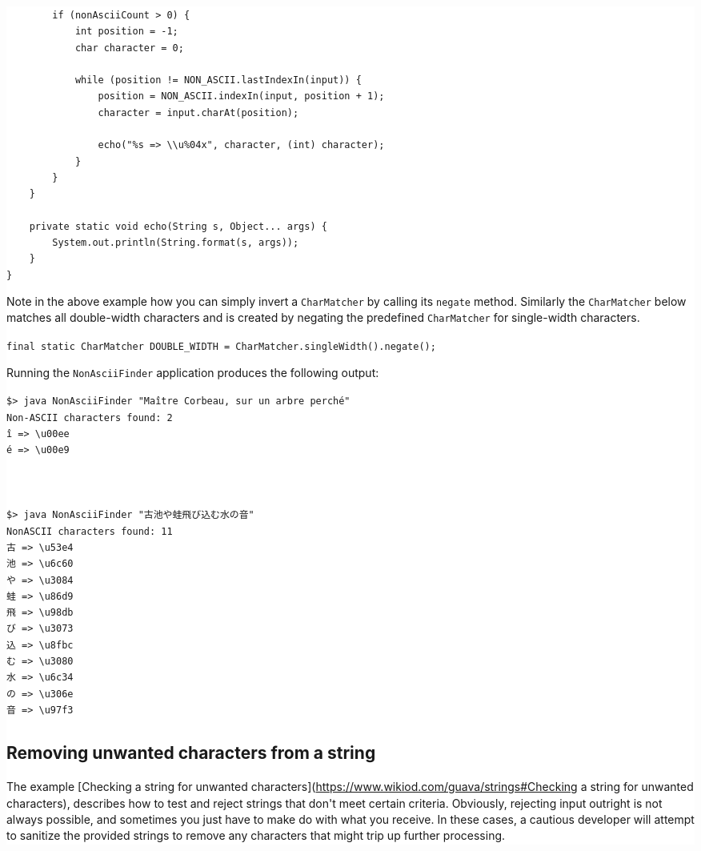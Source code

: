             if (nonAsciiCount > 0) {
                int position = -­1;
                char character = 0;
    
                while (position != NON_ASCII.lastIndexIn(input)) {
                    position = NON_ASCII.indexIn(input, position + 1);
                    character = input.charAt(position);
                    
                    echo("%s => \\u%04x", character, (int) character);
                }
            }
        }
    
        private static void echo(String s, Object... args) {
            System.out.println(String.format(s, args));
        }
    }

Note in the above example how you can simply invert a `CharMatcher` by calling its `negate` method. Similarly the `CharMatcher` below matches all double­-width characters and is created by negating the predefined `CharMatcher` for single-width characters.



    final static CharMatcher DOUBLE_WIDTH = CharMatcher.singleWidth().negate();

Running the `NonAsciiFinder` application produces the following output:

    $> java NonAsciiFinder "Maître Corbeau, sur un arbre perché"
    Non­-ASCII characters found: 2
    î => \u00ee
    é => \u00e9



    $> java NonAsciiFinder "古池や蛙飛び込む水の音"
    Non­ASCII characters found: 11
    古 => \u53e4
    池 => \u6c60
    や => \u3084
    蛙 => \u86d9
    飛 => \u98db
    び => \u3073
    込 => \u8fbc
    む => \u3080
    水 => \u6c34
    の => \u306e
    音 => \u97f3

## Removing unwanted characters from a string
The example [Checking a string for unwanted characters](https://www.wikiod.com/guava/strings#Checking a string for unwanted characters), describes how to test and reject strings that don't meet certain criteria. Obviously, rejecting input outright is not always possible, and sometimes you just have to make do with what you receive. In these cases, a cautious developer will attempt to sanitize the provided strings to remove any characters that might trip up further processing.
